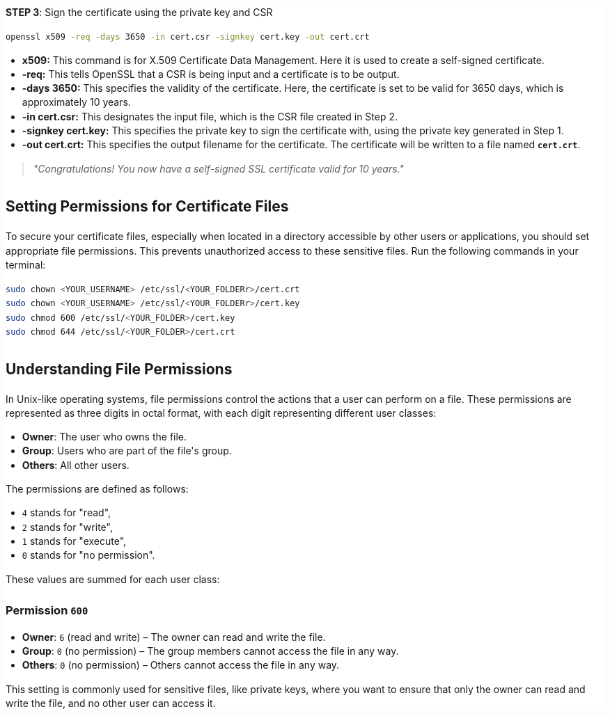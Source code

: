 **STEP 3**: Sign the certificate using the private key and CSR

```bash
openssl x509 -req -days 3650 -in cert.csr -signkey cert.key -out cert.crt
```
- **x509:** This command is for X.509 Certificate Data Management. Here it is used to create a self-signed certificate.
- **-req:** This tells OpenSSL that a CSR is being input and a certificate is to be output.
- **-days 3650:** This specifies the validity of the certificate. Here, the certificate is set to be valid for 3650 days, which is approximately 10 years.
- **-in cert.csr:** This designates the input file, which is the CSR file created in Step 2.
- **-signkey cert.key:** This specifies the private key to sign the certificate with, using the private key generated in Step 1.
- **-out cert.crt:** This specifies the output filename for the certificate. The certificate will be written to a file named **`cert.crt`**.
>*"Congratulations! You now have a self-signed SSL certificate valid for 10 years."*

## Setting Permissions for Certificate Files

To secure your certificate files, especially when located in a directory accessible by other users or applications, you should set appropriate file permissions. This prevents unauthorized access to these sensitive files. Run the following commands in your terminal:

```bash
sudo chown <YOUR_USERNAME> /etc/ssl/<YOUR_FOLDERr>/cert.crt
sudo chown <YOUR_USERNAME> /etc/ssl/<YOUR_FOLDERr>/cert.key
sudo chmod 600 /etc/ssl/<YOUR_FOLDER>/cert.key
sudo chmod 644 /etc/ssl/<YOUR_FOLDER>/cert.crt
```
## Understanding File Permissions

In Unix-like operating systems, file permissions control the actions that a user can perform on a file. These permissions are represented as three digits in octal format, with each digit representing different user classes:

- **Owner**: The user who owns the file.
- **Group**: Users who are part of the file's group.
- **Others**: All other users.

The permissions are defined as follows:
- `4` stands for "read",
- `2` stands for "write",
- `1` stands for "execute",
- `0` stands for "no permission".

These values are summed for each user class:

### Permission `600`
- **Owner**: `6` (read and write) – The owner can read and write the file.
- **Group**: `0` (no permission) – The group members cannot access the file in any way.
- **Others**: `0` (no permission) – Others cannot access the file in any way.

This setting is commonly used for sensitive files, like private keys, where you want to ensure that only the owner can read and write the file, and no other user can access it.
